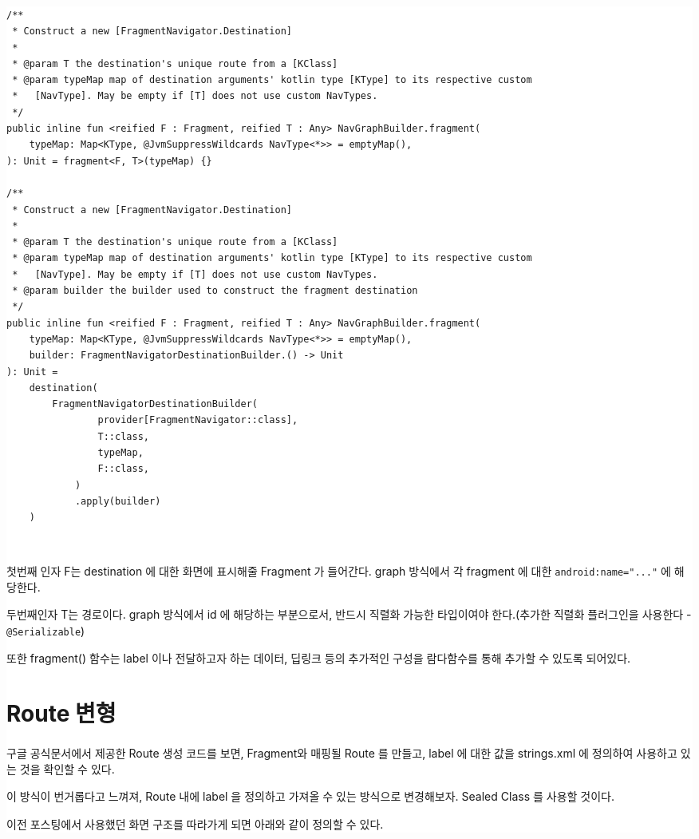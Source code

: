 ```
/**
 * Construct a new [FragmentNavigator.Destination]
 *
 * @param T the destination's unique route from a [KClass]
 * @param typeMap map of destination arguments' kotlin type [KType] to its respective custom
 *   [NavType]. May be empty if [T] does not use custom NavTypes.
 */
public inline fun <reified F : Fragment, reified T : Any> NavGraphBuilder.fragment(
    typeMap: Map<KType, @JvmSuppressWildcards NavType<*>> = emptyMap(),
): Unit = fragment<F, T>(typeMap) {}

/**
 * Construct a new [FragmentNavigator.Destination]
 *
 * @param T the destination's unique route from a [KClass]
 * @param typeMap map of destination arguments' kotlin type [KType] to its respective custom
 *   [NavType]. May be empty if [T] does not use custom NavTypes.
 * @param builder the builder used to construct the fragment destination
 */
public inline fun <reified F : Fragment, reified T : Any> NavGraphBuilder.fragment(
    typeMap: Map<KType, @JvmSuppressWildcards NavType<*>> = emptyMap(),
    builder: FragmentNavigatorDestinationBuilder.() -> Unit
): Unit =
    destination(
        FragmentNavigatorDestinationBuilder(
                provider[FragmentNavigator::class],
                T::class,
                typeMap,
                F::class,
            )
            .apply(builder)
    )

```

<br>

첫번째 인자 F는 destination 에 대한 화면에 표시해줄 Fragment 가 들어간다. graph 방식에서 각 fragment 에 대한 ```android:name="..."``` 에 해당한다.

두번째인자 T는 경로이다. graph 방식에서 id 에 해당하는 부분으로서, 반드시 직렬화 가능한 타입이여야 한다.(추가한 직렬화 플러그인을 사용한다 - ```@Serializable```)

또한 fragment() 함수는 label 이나 전달하고자 하는 데이터, 딥링크 등의 추가적인 구성을 람다함수를 통해 추가할 수 있도록 되어있다.

# Route 변형
구글 공식문서에서 제공한 Route 생성 코드를 보면, Fragment와 매핑될 Route 를 만들고, label 에 대한 값을 strings.xml 에 정의하여 사용하고 있는 것을 확인할 수 있다.

이 방식이 번거롭다고 느껴져, Route 내에 label 을 정의하고 가져올 수 있는 방식으로 변경해보자. Sealed Class 를 사용할 것이다.

이전 포스팅에서 사용했던 화면 구조를 따라가게 되면 아래와 같이 정의할 수 있다.
